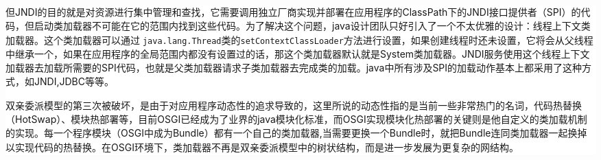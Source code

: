 但JNDI的目的就是对资源进行集中管理和查找，它需要调用独立厂商实现并部署在应用程序的ClassPath下的JNDI接口提供者（SPI）的代码，但启动类加载器不可能在它的范围内找到这些代码。为了解决这个问题，java设计团队只好引入了一个不太优雅的设计：线程上下文类加载器。这个类加载器可以通过 `java.lang.Thread`类的`setContextClassLoader`方法进行设置，如果创建线程时还未设置，它将会从父线程中继承一个，如果在应用程序的全局范围内都没有设置过的话，那这个类加载器默认就是System类加载器。JNDI服务使用这个线程上下文加载器去加载所需要的SPI代码，也就是父类加载器请求子类加载器去完成类的加载。java中所有涉及SPI的加载动作基本上都采用了这种方式，如JNDI,JDBC等等。

双亲委派模型的第三次被破坏，是由于对应用程序动态性的追求导致的，这里所说的动态性指的是当前一些非常热门的名词，代码热替换（HotSwap）、模块热部署等，目前OSGI已经成为了业界的java模块化标准，而OSGI实现模块化热部署的关键则是他自定义的类加载机制的实现。每一个程序模块（OSGI中成为Bundle）都有一个自己的类加载器,当需要更换一个Bundle时，就把Bundle连同类加载器一起换掉以实现代码的热替换。在OSGI环境下，类加载器不再是双亲委派模型中的树状结构，而是进一步发展为更复杂的网结构。